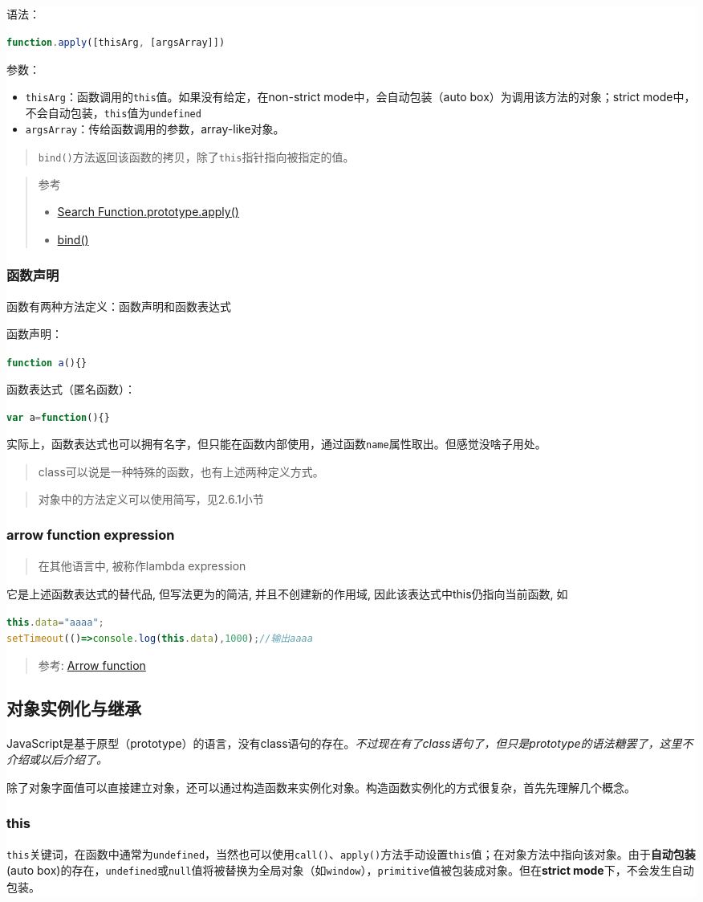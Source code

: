 语法：
```javascript
function.apply([thisArg, [argsArray]])
```
参数：
* `thisArg`：函数调用的`this`值。如果没有给定，在non-strict mode中，会自动包装（auto box）为调用该方法的对象；strict mode中，不会自动包装，`this`值为`undefined`
* `argsArray`：传给函数调用的参数，array-like对象。

>`bind()`方法返回该函数的拷贝，除了`this`指针指向被指定的值。

>参考
>
>* [Search Function.prototype.apply()](https://developer.mozilla.org/en-US/docs/Web/JavaScript/Reference/Global_Objects/Function/apply)
>
>* [bind()](https://developer.mozilla.org/en-US/docs/Web/JavaScript/Reference/Global_Objects/Function/bind)

###  函数声明
函数有两种方法定义：函数声明和函数表达式

函数声明：
```javascript
function a(){}
```
函数表达式（匿名函数）：
```javascript
var a=function(){}
```
实际上，函数表达式也可以拥有名字，但只能在函数内部使用，通过函数`name`属性取出。但感觉没啥子用处。

>class可以说是一种特殊的函数，也有上述两种定义方式。

>对象中的方法定义可以使用简写，见2.6.1小节

### arrow function expression 

> 在其他语言中, 被称作lambda expression

它是上述函数表达式的替代品, 但写法更为的简洁, 并且不创建新的作用域, 因此该表达式中this仍指向当前函数, 如

```javascript
this.data="aaaa";
setTimeout(()=>console.log(this.data),1000);//输出aaaa
```

> 参考: [Arrow function](https://developer.mozilla.org/en-US/docs/Web/JavaScript/Reference/Functions/Arrow_functions)

## 对象实例化与继承
JavaScript是基于原型（prototype）的语言，没有class语句的存在。*不过现在有了class语句了，但只是prototype的语法糖罢了，这里不介绍或以后介绍了。*

除了对象字面值可以直接建立对象，还可以通过构造函数来实例化对象。构造函数实例化的方式很复杂，首先先理解几个概念。

### this
`this`关键词，在函数中通常为`undefined`，当然也可以使用`call()`、`apply()`方法手动设置`this`值；在对象方法中指向该对象。由于**自动包装**(auto box)的存在，`undefined`或`null`值将被替换为全局对象（如`window`），`primitive`值被包装成对象。但在**strict mode**下，不会发生自动包装。
